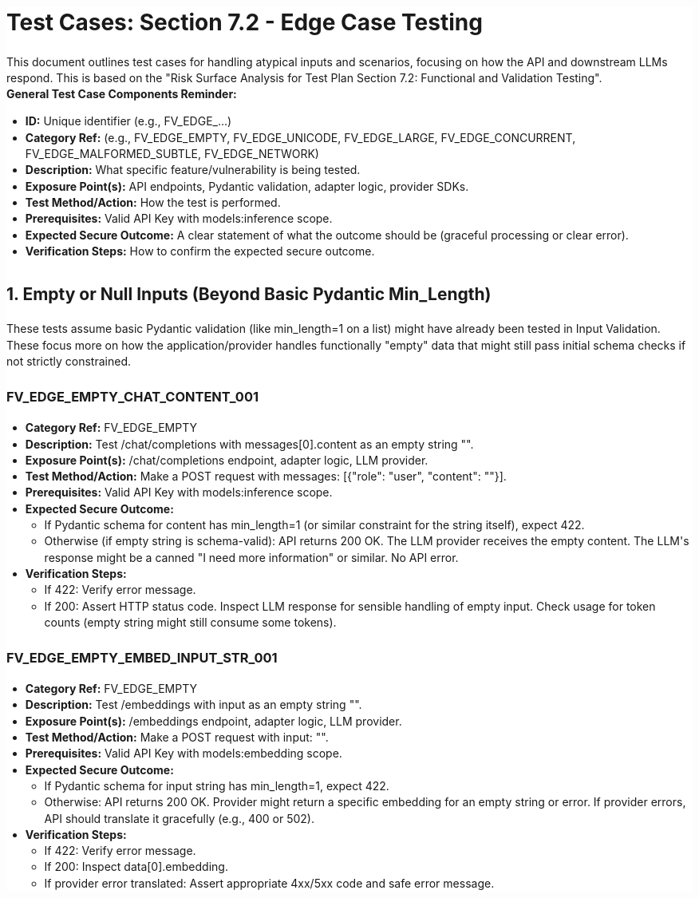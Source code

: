 # **Test Cases: Section 7.2 \- Edge Case Testing**

This document outlines test cases for handling atypical inputs and scenarios, focusing on how the API and downstream LLMs respond. This is based on the "Risk Surface Analysis for Test Plan Section 7.2: Functional and Validation Testing".  
**General Test Case Components Reminder:**

* **ID:** Unique identifier (e.g., FV\_EDGE\_...)  
* **Category Ref:** (e.g., FV\_EDGE\_EMPTY, FV\_EDGE\_UNICODE, FV\_EDGE\_LARGE, FV\_EDGE\_CONCURRENT, FV\_EDGE\_MALFORMED\_SUBTLE, FV\_EDGE\_NETWORK)  
* **Description:** What specific feature/vulnerability is being tested.  
* **Exposure Point(s):** API endpoints, Pydantic validation, adapter logic, provider SDKs.  
* **Test Method/Action:** How the test is performed.  
* **Prerequisites:** Valid API Key with models:inference scope.  
* **Expected Secure Outcome:** A clear statement of what the outcome should be (graceful processing or clear error).  
* **Verification Steps:** How to confirm the expected secure outcome.

## **1\. Empty or Null Inputs (Beyond Basic Pydantic Min\_Length)**

These tests assume basic Pydantic validation (like min\_length=1 on a list) might have already been tested in Input Validation. These focus more on how the application/provider handles functionally "empty" data that might still pass initial schema checks if not strictly constrained.

### **FV\_EDGE\_EMPTY\_CHAT\_CONTENT\_001**

* **Category Ref:** FV\_EDGE\_EMPTY  
* **Description:** Test /chat/completions with messages\[0\].content as an empty string "".  
* **Exposure Point(s):** /chat/completions endpoint, adapter logic, LLM provider.  
* **Test Method/Action:** Make a POST request with messages: \[{"role": "user", "content": ""}\].  
* **Prerequisites:** Valid API Key with models:inference scope.  
* **Expected Secure Outcome:**  
  * If Pydantic schema for content has min\_length=1 (or similar constraint for the string itself), expect 422\.  
  * Otherwise (if empty string is schema-valid): API returns 200 OK. The LLM provider receives the empty content. The LLM's response might be a canned "I need more information" or similar. No API error.  
* **Verification Steps:**  
  * If 422: Verify error message.  
  * If 200: Assert HTTP status code. Inspect LLM response for sensible handling of empty input. Check usage for token counts (empty string might still consume some tokens).

### **FV\_EDGE\_EMPTY\_EMBED\_INPUT\_STR\_001**

* **Category Ref:** FV\_EDGE\_EMPTY  
* **Description:** Test /embeddings with input as an empty string "".  
* **Exposure Point(s):** /embeddings endpoint, adapter logic, LLM provider.  
* **Test Method/Action:** Make a POST request with input: "".  
* **Prerequisites:** Valid API Key with models:embedding scope.  
* **Expected Secure Outcome:**  
  * If Pydantic schema for input string has min\_length=1, expect 422\.  
  * Otherwise: API returns 200 OK. Provider might return a specific embedding for an empty string or error. If provider errors, API should translate it gracefully (e.g., 400 or 502).  
* **Verification Steps:**  
  * If 422: Verify error message.  
  * If 200: Inspect data\[0\].embedding.  
  * If provider error translated: Assert appropriate 4xx/5xx code and safe error message.
